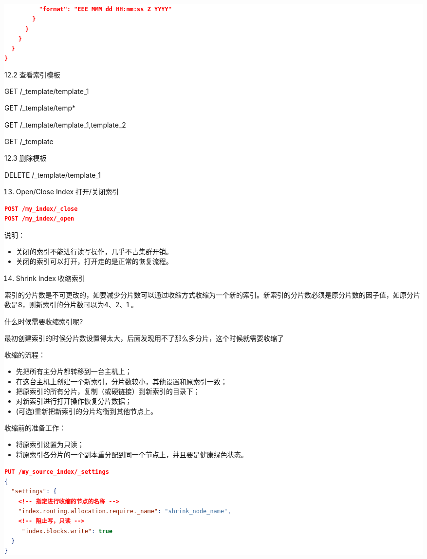 ```json
          "format": "EEE MMM dd HH:mm:ss Z YYYY"
        }
      }
    }
  }
}
```

12.2 查看索引模板

GET /_template/template_1

GET /_template/temp*

GET /_template/template_1,template_2

GET /_template

12.3 删除模板

DELETE /_template/template_1

13. Open/Close  Index   打开/关闭索引

```json
POST /my_index/_close
POST /my_index/_open
```

说明：

- 关闭的索引不能进行读写操作，几乎不占集群开销。
- 关闭的索引可以打开，打开走的是正常的恢复流程。

14. Shrink Index 收缩索引

索引的分片数是不可更改的，如要减少分片数可以通过收缩方式收缩为一个新的索引。新索引的分片数必须是原分片数的因子值，如原分片数是8，则新索引的分片数可以为4、2、1 。

什么时候需要收缩索引呢?

最初创建索引的时候分片数设置得太大，后面发现用不了那么多分片，这个时候就需要收缩了

收缩的流程：

- 先把所有主分片都转移到一台主机上；
- 在这台主机上创建一个新索引，分片数较小，其他设置和原索引一致；
- 把原索引的所有分片，复制（或硬链接）到新索引的目录下；
- 对新索引进行打开操作恢复分片数据；
- (可选)重新把新索引的分片均衡到其他节点上。

收缩前的准备工作：

- 将原索引设置为只读；
- 将原索引各分片的一个副本重分配到同一个节点上，并且要是健康绿色状态。

```json
PUT /my_source_index/_settings
{
  "settings": {
    <!-- 指定进行收缩的节点的名称 -->
    "index.routing.allocation.require._name": "shrink_node_name", 
    <!-- 阻止写，只读 -->
     "index.blocks.write": true 
  }
}
```
